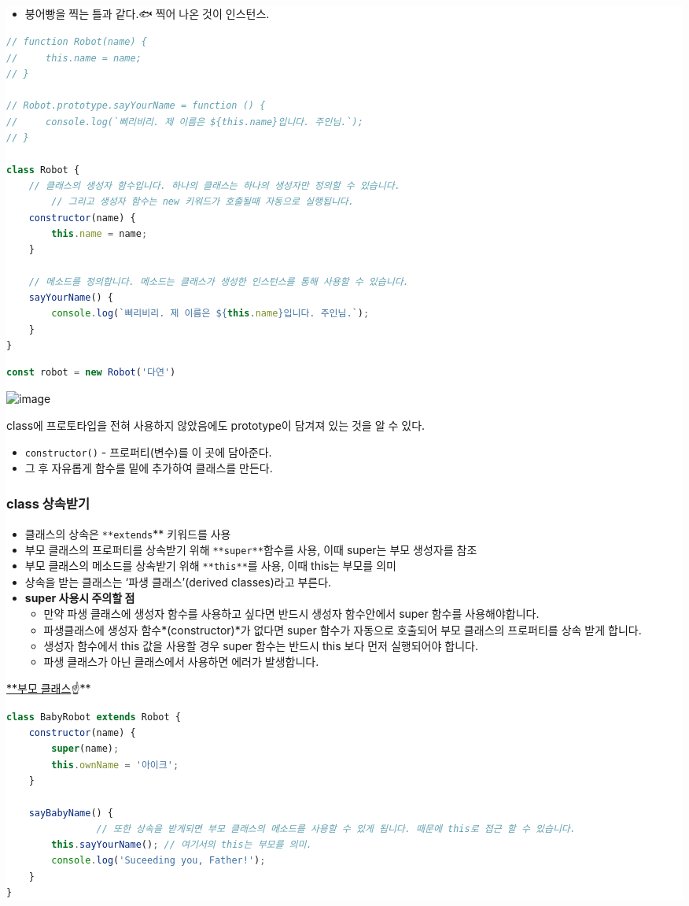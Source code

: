 - 붕어빵을 찍는 틀과 같다.🐟 찍어 나온 것이 인스턴스.

```jsx
// function Robot(name) {
//     this.name = name;
// }

// Robot.prototype.sayYourName = function () {
//     console.log(`삐리비리. 제 이름은 ${this.name}입니다. 주인님.`);
// }

class Robot {
    // 클래스의 생성자 함수입니다. 하나의 클래스는 하나의 생성자만 정의할 수 있습니다. 
		// 그리고 생성자 함수는 new 키워드가 호출될때 자동으로 실행됩니다.
    constructor(name) {
        this.name = name;
    }

    // 메소드를 정의합니다. 메소드는 클래스가 생성한 인스턴스를 통해 사용할 수 있습니다.
    sayYourName() {
        console.log(`삐리비리. 제 이름은 ${this.name}입니다. 주인님.`);
    }
}
```

```jsx
const robot = new Robot('다연')
```
![image](https://user-images.githubusercontent.com/105140201/235486944-bd6c98c6-2395-4746-8277-ccf3e0e896f2.png)


class에 프로토타입을 전혀 사용하지 않았음에도 prototype이 담겨져 있는 것을 알 수 있다.

- `constructor()` - 프로퍼티(변수)를 이 곳에 담아준다.
- 그 후 자유롭게 함수를 밑에 추가하여 클래스를 만든다.

### class 상속받기

- 클래스의 상속은 `**extends`** 키워드를 사용
- 부모 클래스의 프로퍼티를 상속받기 위해 `**super**`함수를 사용, 이때 super는 부모 생성자를 참조
- 부모 클래스의 메소드를 상속받기 위해 `**this**`를 사용, 이때 this는 부모를 의미
- 상속을 받는 클래스는 ‘파생 클래스’(derived classes)라고 부른다.
- **super 사용시 주의할 점**
    - 만약 파생 클래스에 생성자 함수를 사용하고 싶다면 반드시 생성자 함수안에서 super 함수를 사용해야합니다.
    - 파생클래스에 생성자 함수*(constructor)*가 없다면 super 함수가 자동으로 호출되어 부모 클래스의 프로퍼티를 상속 받게 합니다.
    - 생성자 함수에서 this 값을 사용할 경우 super 함수는 반드시 this 보다 먼저 실행되어야 합니다.
    - 파생 클래스가 아닌 클래스에서 사용하면 에러가 발생합니다.

[**부모 클래스](https://www.notion.so/TIL-230419-JavaScript-13-d4f100535b224d4390132d4984256747)☝️**

```jsx
class BabyRobot extends Robot {
    constructor(name) {
        super(name);
        this.ownName = '아이크';
    }

    sayBabyName() {
				// 또한 상속을 받게되면 부모 클래스의 메소드를 사용할 수 있게 됩니다. 때문에 this로 접근 할 수 있습니다.
        this.sayYourName(); // 여기서의 this는 부모를 의미.
        console.log('Suceeding you, Father!');
    }
}
```
